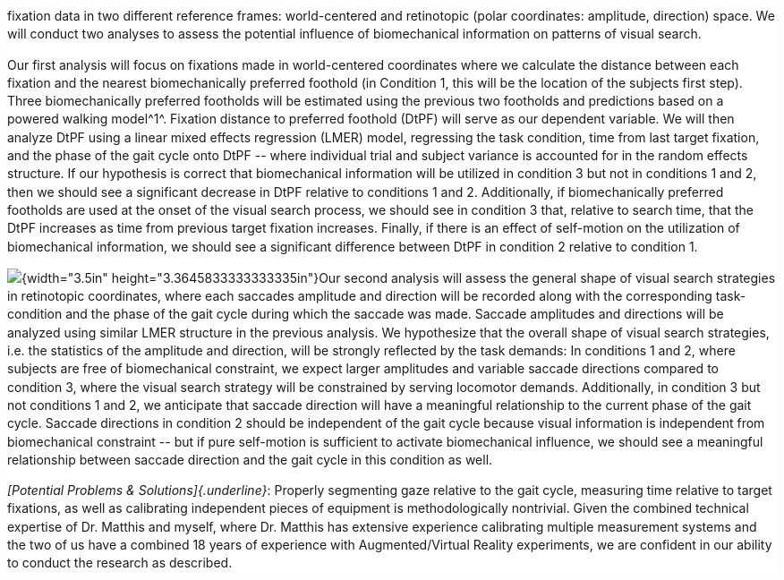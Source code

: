 fixation data in two different reference frames: world-centered and
retinotopic (polar coordinates: amplitude, direction) space. We will
conduct two analyses to assess the potential influence of biomechanical
information on patterns of visual search.

Our first analysis will focus on fixations made in world-centered
coordinates where we calculate the distance between each fixation and
the nearest biomechanically preferred foothold (in Condition 1, this
will be the location of the subjects first step). Three biomechanically
preferred footholds will be estimated using the previous two footholds
and predictions based on a powered walking model^1^. Fixation distance
to preferred foothold (DtPF) will serve as our dependent variable. We
will then analyze DtPF using a linear mixed effects regression (LMER)
model, regressing the task condition, time from last target fixation,
and the phase of the gait cycle onto DtPF -- where individual trial and
subject variance is accounted for in the random effects structure. If
our hypothesis is correct that biomechanical information will be
utilized in condition 3 but not in conditions 1 and 2, then we should
see a significant decrease in DtPF relative to conditions 1 and 2.
Additionally, if biomechanically preferred footholds are used at the
onset of the visual search process, we should see in condition 3 that,
relative to search time, that the DtPF increases as time from previous
target fixation increases. Finally, if there is an effect of self-motion
on the utilization of biomechanical information, we should see a
significant difference between DtPF in condition 2 relative to condition
1.

![](media/image3.jpeg){width="3.5in" height="3.3645833333333335in"}Our
second analysis will assess the general shape of visual search
strategies in retinotopic coordinates, where each saccades amplitude and
direction will be recorded along with the corresponding task-condition
and the phase of the gait cycle during which the saccade was made.
Saccade amplitudes and directions will be analyzed using similar LMER
structure in the previous analysis. We hypothesize that the overall
shape of visual search strategies, i.e. the statistics of the amplitude
and direction, will be strongly reflected by the task demands: In
conditions 1 and 2, where subjects are free of biomechanical constraint,
we expect larger amplitudes and variable saccade directions compared to
condition 3, where the visual search strategy will be constrained by
serving locomotor demands. Additionally, in condition 3 but not
conditions 1 and 2, we anticipate that saccade direction will have a
meaningful relationship to the current phase of the gait cycle. Saccade
directions in condition 2 should be independent of the gait cycle
because visual information is independent from biomechanical constraint
-- but if pure self-motion is sufficient to activate biomechanical
influence, we should see a meaningful relationship between saccade
direction and the gait cycle in this condition as well.

*[Potential Problems & Solutions]{.underline}*: Properly segmenting gaze
relative to the gait cycle, measuring time relative to target fixations,
as well as calibrating independent pieces of equipment is
methodologically nontrivial. Given the combined technical expertise of
Dr. Matthis and myself, where Dr. Matthis has extensive experience
calibrating multiple measurement systems and the two of us have a
combined 18 years of experience with Augmented/Virtual Reality
experiments, we are confident in our ability to conduct the research as
described.
